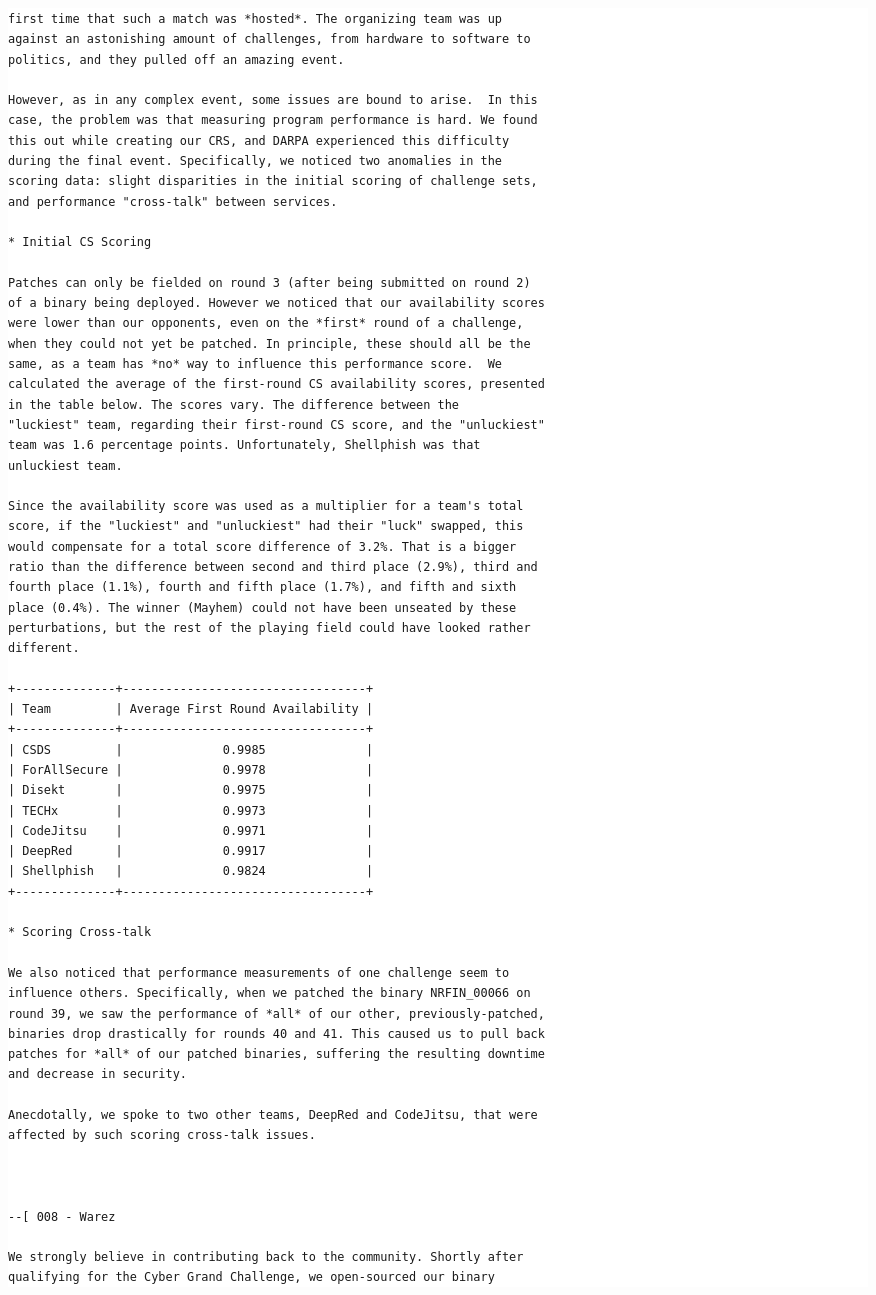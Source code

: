 ```text
first time that such a match was *hosted*. The organizing team was up
against an astonishing amount of challenges, from hardware to software to
politics, and they pulled off an amazing event.

However, as in any complex event, some issues are bound to arise.  In this
case, the problem was that measuring program performance is hard. We found
this out while creating our CRS, and DARPA experienced this difficulty
during the final event. Specifically, we noticed two anomalies in the
scoring data: slight disparities in the initial scoring of challenge sets,
and performance "cross-talk" between services.

* Initial CS Scoring

Patches can only be fielded on round 3 (after being submitted on round 2)
of a binary being deployed. However we noticed that our availability scores
were lower than our opponents, even on the *first* round of a challenge,
when they could not yet be patched. In principle, these should all be the
same, as a team has *no* way to influence this performance score.  We
calculated the average of the first-round CS availability scores, presented
in the table below. The scores vary. The difference between the
"luckiest" team, regarding their first-round CS score, and the "unluckiest"
team was 1.6 percentage points. Unfortunately, Shellphish was that
unluckiest team.

Since the availability score was used as a multiplier for a team's total
score, if the "luckiest" and "unluckiest" had their "luck" swapped, this
would compensate for a total score difference of 3.2%. That is a bigger
ratio than the difference between second and third place (2.9%), third and
fourth place (1.1%), fourth and fifth place (1.7%), and fifth and sixth
place (0.4%). The winner (Mayhem) could not have been unseated by these
perturbations, but the rest of the playing field could have looked rather
different.

+--------------+----------------------------------+
| Team         | Average First Round Availability |
+--------------+----------------------------------+
| CSDS         |              0.9985              |
| ForAllSecure |              0.9978              |
| Disekt       |              0.9975              |
| TECHx        |              0.9973              |
| CodeJitsu    |              0.9971              |
| DeepRed      |              0.9917              |
| Shellphish   |              0.9824              |
+--------------+----------------------------------+

* Scoring Cross-talk

We also noticed that performance measurements of one challenge seem to
influence others. Specifically, when we patched the binary NRFIN_00066 on
round 39, we saw the performance of *all* of our other, previously-patched,
binaries drop drastically for rounds 40 and 41. This caused us to pull back
patches for *all* of our patched binaries, suffering the resulting downtime
and decrease in security.

Anecdotally, we spoke to two other teams, DeepRed and CodeJitsu, that were
affected by such scoring cross-talk issues.



--[ 008 - Warez

We strongly believe in contributing back to the community. Shortly after
qualifying for the Cyber Grand Challenge, we open-sourced our binary
```